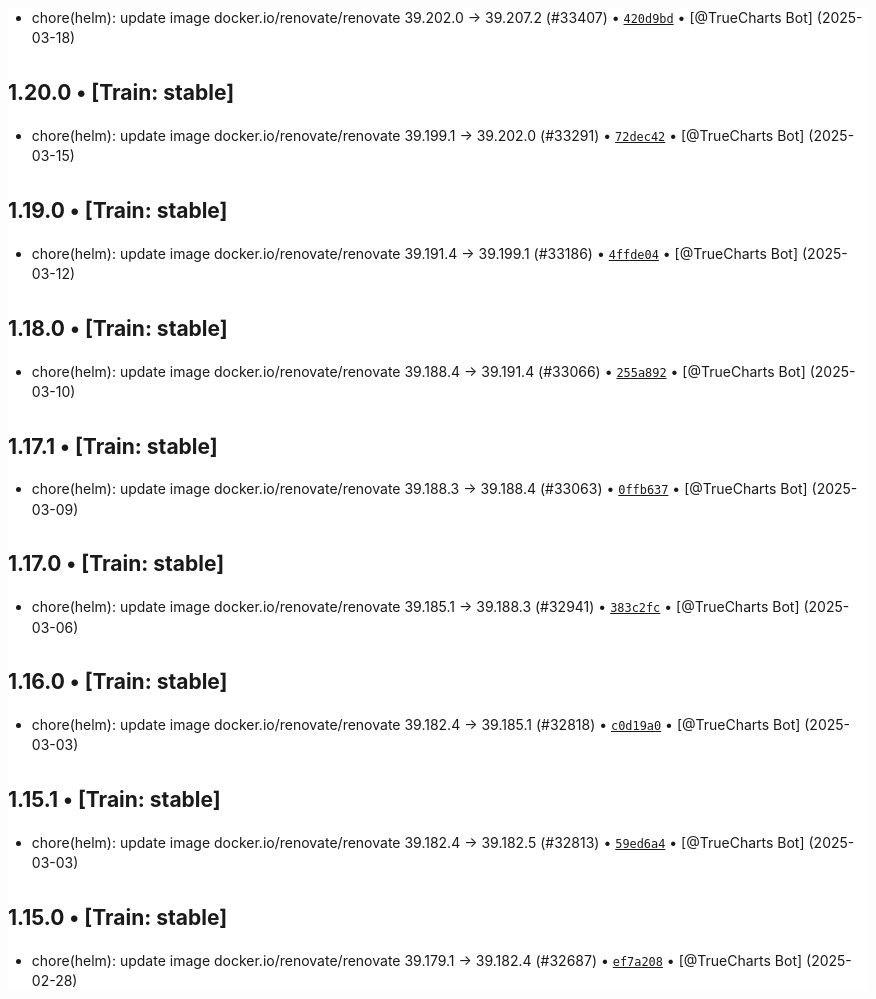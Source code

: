 - chore(helm): update image docker.io/renovate/renovate 39.202.0 → 39.207.2 (#33407) • [`420d9bd`](https://github.com/trueforge-org/truecharts/commit/420d9bd09f8cc2aea2f9ef1a5a050f8413b255b8) • [@TrueCharts Bot] (2025-03-18)

## 1.20.0 • [Train: stable]

- chore(helm): update image docker.io/renovate/renovate 39.199.1 → 39.202.0 (#33291) • [`72dec42`](https://github.com/trueforge-org/truecharts/commit/72dec42571522ed9d8841e4d1a4f8f0ce42a62c0) • [@TrueCharts Bot] (2025-03-15)

## 1.19.0 • [Train: stable]

- chore(helm): update image docker.io/renovate/renovate 39.191.4 → 39.199.1 (#33186) • [`4ffde04`](https://github.com/trueforge-org/truecharts/commit/4ffde04e8a13e5b64a747646b33d81c8d95bdbf7) • [@TrueCharts Bot] (2025-03-12)

## 1.18.0 • [Train: stable]

- chore(helm): update image docker.io/renovate/renovate 39.188.4 → 39.191.4 (#33066) • [`255a892`](https://github.com/trueforge-org/truecharts/commit/255a892a440a4a1920d41277d5f734fd198722cb) • [@TrueCharts Bot] (2025-03-10)

## 1.17.1 • [Train: stable]

- chore(helm): update image docker.io/renovate/renovate 39.188.3 → 39.188.4 (#33063) • [`0ffb637`](https://github.com/trueforge-org/truecharts/commit/0ffb637a59115edfdaf490133117ee7ad0d974a3) • [@TrueCharts Bot] (2025-03-09)

## 1.17.0 • [Train: stable]

- chore(helm): update image docker.io/renovate/renovate 39.185.1 → 39.188.3 (#32941) • [`383c2fc`](https://github.com/trueforge-org/truecharts/commit/383c2fc8e591ccfbaba144f9fca452ff25eceb82) • [@TrueCharts Bot] (2025-03-06)

## 1.16.0 • [Train: stable]

- chore(helm): update image docker.io/renovate/renovate 39.182.4 → 39.185.1 (#32818) • [`c0d19a0`](https://github.com/trueforge-org/truecharts/commit/c0d19a028ba003b560b1bd3fde00d24c305c279b) • [@TrueCharts Bot] (2025-03-03)

## 1.15.1 • [Train: stable]

- chore(helm): update image docker.io/renovate/renovate 39.182.4 → 39.182.5 (#32813) • [`59ed6a4`](https://github.com/trueforge-org/truecharts/commit/59ed6a4cd33f0d5fb3c525be825dfedf388f76e3) • [@TrueCharts Bot] (2025-03-03)

## 1.15.0 • [Train: stable]

- chore(helm): update image docker.io/renovate/renovate 39.179.1 → 39.182.4 (#32687) • [`ef7a208`](https://github.com/trueforge-org/truecharts/commit/ef7a2084b69536581b21ee14ccd109345dd4b8bd) • [@TrueCharts Bot] (2025-02-28)
